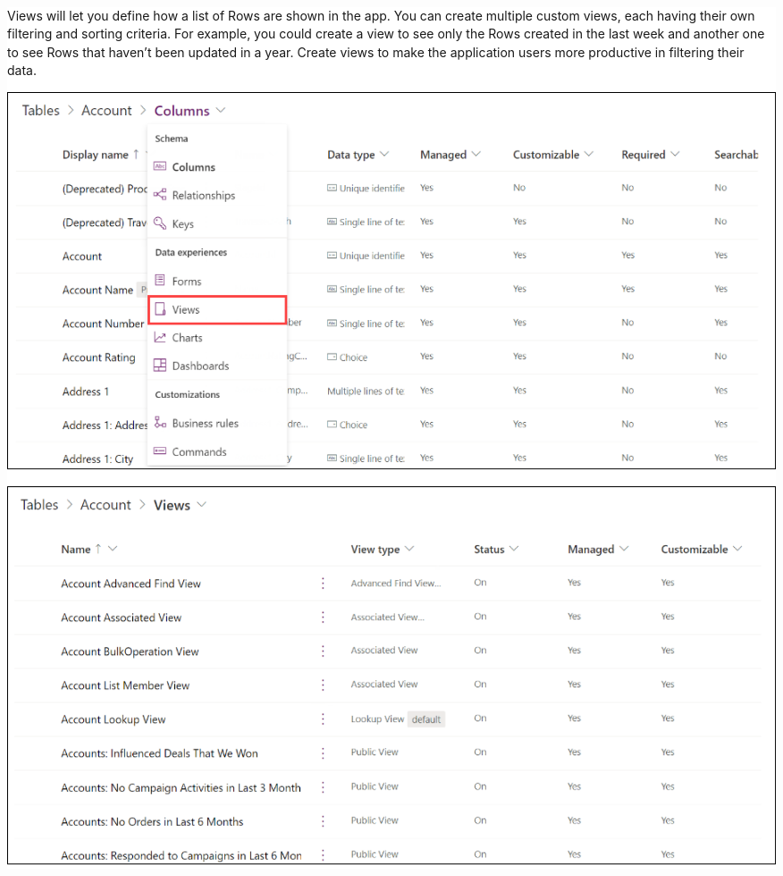 Views will let you define how a list of Rows are shown in the app. You can create multiple custom views, each having their
own filtering and sorting criteria. For example, you could create a view to see only the Rows created in the last week and
another one to see Rows that haven’t been updated in a year. Create views to make the application users more
productive in filtering their data.

  ![](./images/Module2/m2s6.png)
  
  ![](./images/Module2/m2s7.png)
